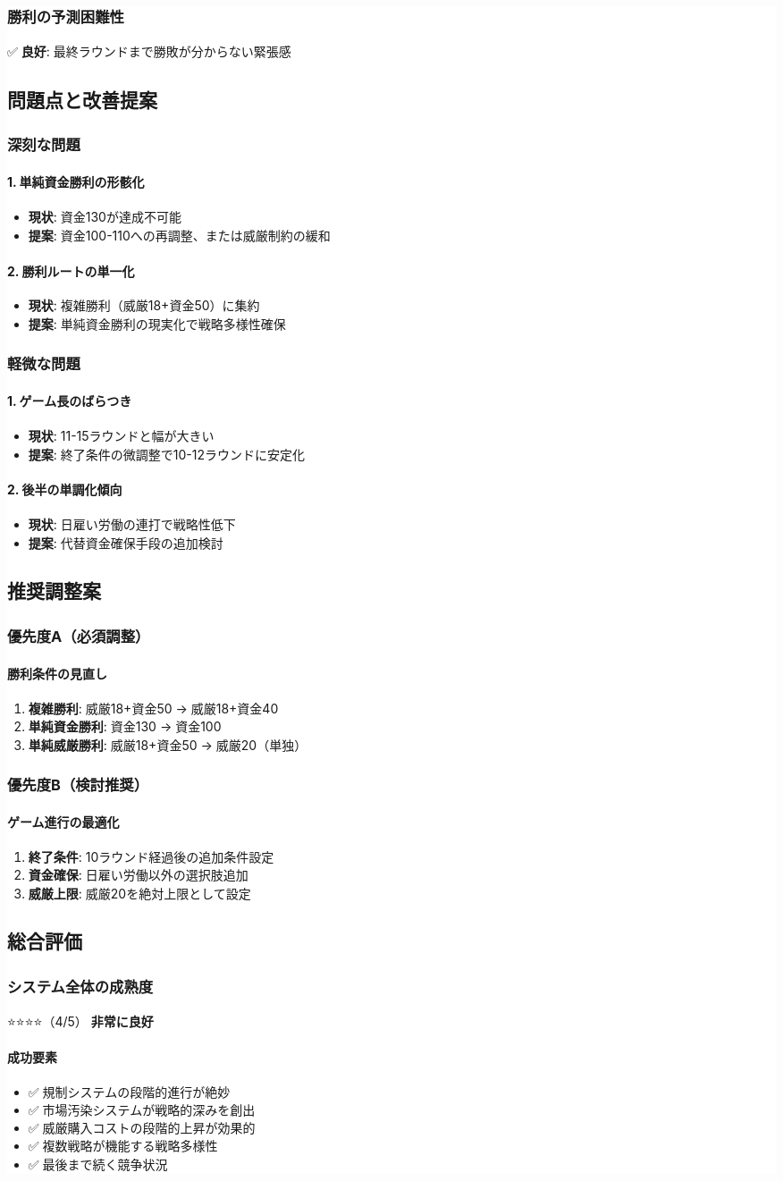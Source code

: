 ### 勝利の予測困難性
✅ **良好**: 最終ラウンドまで勝敗が分からない緊張感

## 問題点と改善提案

### 深刻な問題

#### 1. 単純資金勝利の形骸化
- **現状**: 資金130が達成不可能
- **提案**: 資金100-110への再調整、または威厳制約の緩和

#### 2. 勝利ルートの単一化
- **現状**: 複雑勝利（威厳18+資金50）に集約
- **提案**: 単純資金勝利の現実化で戦略多様性確保

### 軽微な問題

#### 1. ゲーム長のばらつき
- **現状**: 11-15ラウンドと幅が大きい
- **提案**: 終了条件の微調整で10-12ラウンドに安定化

#### 2. 後半の単調化傾向
- **現状**: 日雇い労働の連打で戦略性低下
- **提案**: 代替資金確保手段の追加検討

## 推奨調整案

### 優先度A（必須調整）

#### 勝利条件の見直し
1. **複雑勝利**: 威厳18+資金50 → 威厳18+資金40
2. **単純資金勝利**: 資金130 → 資金100
3. **単純威厳勝利**: 威厳18+資金50 → 威厳20（単独）

### 優先度B（検討推奨）

#### ゲーム進行の最適化
1. **終了条件**: 10ラウンド経過後の追加条件設定
2. **資金確保**: 日雇い労働以外の選択肢追加
3. **威厳上限**: 威厳20を絶対上限として設定

## 総合評価

### システム全体の成熟度
⭐⭐⭐⭐（4/5） **非常に良好**

#### 成功要素
- ✅ 規制システムの段階的進行が絶妙
- ✅ 市場汚染システムが戦略的深みを創出
- ✅ 威厳購入コストの段階的上昇が効果的
- ✅ 複数戦略が機能する戦略多様性
- ✅ 最後まで続く競争状況
